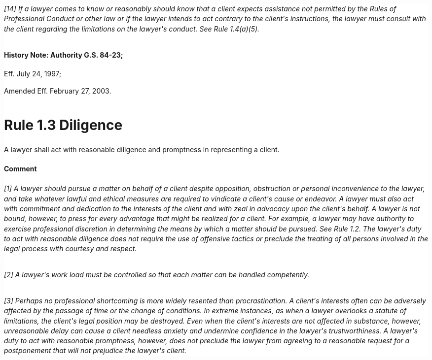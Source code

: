###### [14] If a lawyer comes to know or reasonably should know that a client expects assistance not permitted by the Rules of Professional Conduct or other law or if the lawyer intends to act contrary to the client's instructions, the lawyer must consult with the client regarding the limitations on the lawyer's conduct. See Rule 1.4(a)(5).

#### History Note: Authority G.S. 84-23;

Eff. July 24, 1997;

Amended Eff. February 27, 2003.

# Rule 1.3 Diligence

A lawyer shall act with reasonable diligence and promptness in representing a client.

#### Comment

###### [1] A lawyer should pursue a matter on behalf of a client despite opposition, obstruction or personal inconvenience to the lawyer, and take whatever lawful and ethical measures are required to vindicate a client's cause or endeavor. A lawyer must also act with commitment and dedication to the interests of the client and with zeal in advocacy upon the client's behalf. A lawyer is not bound, however, to press for every advantage that might be realized for a client. For example, a lawyer may have authority to exercise professional discretion in determining the means by which a matter should be pursued. See Rule 1.2. The lawyer's duty to act with reasonable diligence does not require the use of offensive tactics or preclude the treating of all persons involved in the legal process with courtesy and respect.

###### [2] A lawyer's work load must be controlled so that each matter can be handled competently.

###### [3] Perhaps no professional shortcoming is more widely resented than procrastination. A client's interests often can be adversely affected by the passage of time or the change of conditions. In extreme instances, as when a lawyer overlooks a statute of limitations, the client's legal position may be destroyed. Even when the client's interests are not affected in substance, however, unreasonable delay can cause a client needless anxiety and undermine confidence in the lawyer's trustworthiness. A lawyer's duty to act with reasonable promptness, however, does not preclude the lawyer from agreeing to a reasonable request for a postponement that will not prejudice the lawyer's client.
